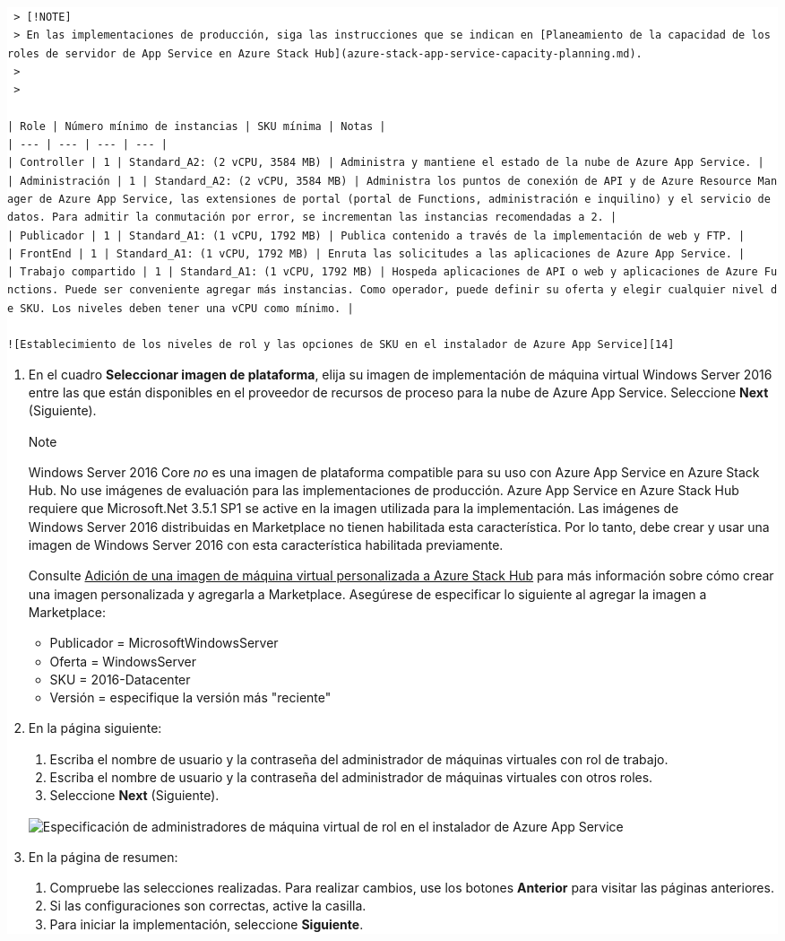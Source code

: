     > [!NOTE]
     > En las implementaciones de producción, siga las instrucciones que se indican en [Planeamiento de la capacidad de los roles de servidor de App Service en Azure Stack Hub](azure-stack-app-service-capacity-planning.md).
     >
     >

    | Role | Número mínimo de instancias | SKU mínima | Notas |
    | --- | --- | --- | --- |
    | Controller | 1 | Standard_A2: (2 vCPU, 3584 MB) | Administra y mantiene el estado de la nube de Azure App Service. |
    | Administración | 1 | Standard_A2: (2 vCPU, 3584 MB) | Administra los puntos de conexión de API y de Azure Resource Manager de Azure App Service, las extensiones de portal (portal de Functions, administración e inquilino) y el servicio de datos. Para admitir la conmutación por error, se incrementan las instancias recomendadas a 2. |
    | Publicador | 1 | Standard_A1: (1 vCPU, 1792 MB) | Publica contenido a través de la implementación de web y FTP. |
    | FrontEnd | 1 | Standard_A1: (1 vCPU, 1792 MB) | Enruta las solicitudes a las aplicaciones de Azure App Service. |
    | Trabajo compartido | 1 | Standard_A1: (1 vCPU, 1792 MB) | Hospeda aplicaciones de API o web y aplicaciones de Azure Functions. Puede ser conveniente agregar más instancias. Como operador, puede definir su oferta y elegir cualquier nivel de SKU. Los niveles deben tener una vCPU como mínimo. |

    ![Establecimiento de los niveles de rol y las opciones de SKU en el instalador de Azure App Service][14]

1. En el cuadro **Seleccionar imagen de plataforma**, elija su imagen de implementación de máquina virtual Windows Server 2016 entre las que están disponibles en el proveedor de recursos de proceso para la nube de Azure App Service. Seleccione **Next** (Siguiente).

    > [!NOTE]
    > Windows Server 2016 Core *no* es una imagen de plataforma compatible para su uso con Azure App Service en Azure Stack Hub.  No use imágenes de evaluación para las implementaciones de producción. Azure App Service en Azure Stack Hub requiere que Microsoft.Net 3.5.1 SP1 se active en la imagen utilizada para la implementación. Las imágenes de Windows Server 2016 distribuidas en Marketplace no tienen habilitada esta característica. Por lo tanto, debe crear y usar una imagen de Windows Server 2016 con esta característica habilitada previamente.
    >
    > Consulte [Adición de una imagen de máquina virtual personalizada a Azure Stack Hub](azure-stack-add-vm-image.md) para más información sobre cómo crear una imagen personalizada y agregarla a Marketplace. Asegúrese de especificar lo siguiente al agregar la imagen a Marketplace:
    >
    >- Publicador = MicrosoftWindowsServer
    >- Oferta = WindowsServer
    >- SKU = 2016-Datacenter
    >- Versión = especifique la versión más "reciente"

1. En la página siguiente:
     1. Escriba el nombre de usuario y la contraseña del administrador de máquinas virtuales con rol de trabajo.
     2. Escriba el nombre de usuario y la contraseña del administrador de máquinas virtuales con otros roles.
     3. Seleccione **Next** (Siguiente).

    ![Especificación de administradores de máquina virtual de rol en el instalador de Azure App Service][16]

1. En la página de resumen:
    1. Compruebe las selecciones realizadas. Para realizar cambios, use los botones **Anterior** para visitar las páginas anteriores.
    2. Si las configuraciones son correctas, active la casilla.
    3. Para iniciar la implementación, seleccione **Siguiente**.


[1]: ./media/azure-stack-app-service-deploy-offline/app-service-exe-advanced-create-package.png
[2]: ./media/azure-stack-app-service-deploy-offline/app-service-exe-advanced-complete-offline.png
[3]: ./media/azure-stack-app-service-deploy-offline/app-service-azure-stack-arm-endpoints.png
[4]: ./media/azure-stack-app-service-deploy-offline/app-service-azure-stack-subscription-information.png
[5]: ./media/azure-stack-app-service-deploy-offline/app-service-default-VNET-config.png
[6]: ./media/azure-stack-app-service-deploy-offline/app-service-custom-VNET-config.png
[7]: ./media/azure-stack-app-service-deploy-offline/app-service-custom-VNET-config-with-values.png
[8]: ./media/azure-stack-app-service-deploy-offline/app-service-fileshare-configuration.png
[9]: ./media/azure-stack-app-service-deploy-offline/app-service-fileshare-configuration-error.png
[10]: ./media/azure-stack-app-service-deploy-offline/app-service-identity-app.png
[11]: ./media/azure-stack-app-service-deploy-offline/app-service-certificates.png
[12]: ./media/azure-stack-app-service-deploy-offline/app-service-sql-configuration.png
[13]: ./media/azure-stack-app-service-deploy-offline/app-service-sql-configuration-error.png
[14]: ./media/azure-stack-app-service-deploy-offline/app-service-cloud-quantities.png
[15]: ./media/azure-stack-app-service-deploy-offline/app-service-windows-image-selection.png
[16]: ./media/azure-stack-app-service-deploy-offline/app-service-role-credentials.png
[17]: ./media/azure-stack-app-service-deploy-offline/app-service-azure-stack-deployment-summary.png
[18]: ./media/azure-stack-app-service-deploy-offline/app-service-deployment-progress.png